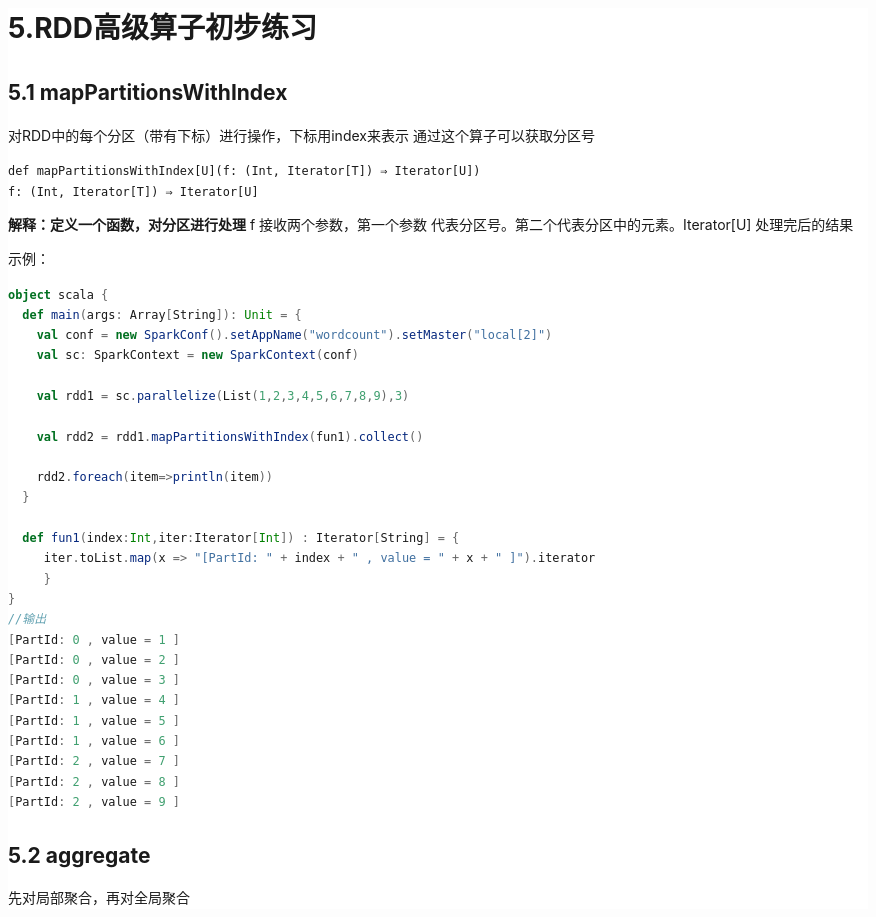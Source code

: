 # 5.RDD高级算子初步练习

##  5.1 mapPartitionsWithIndex

对RDD中的每个分区（带有下标）进行操作，下标用index来表示
通过这个算子可以获取分区号

```
def mapPartitionsWithIndex[U](f: (Int, Iterator[T]) ⇒ Iterator[U])
f: (Int, Iterator[T]) ⇒ Iterator[U]
```

**解释：定义一个函数，对分区进行处理**
f 接收两个参数，第一个参数 代表分区号。第二个代表分区中的元素。Iterator[U] 处理完后的结果

示例：

```scala
object scala {
  def main(args: Array[String]): Unit = {
    val conf = new SparkConf().setAppName("wordcount").setMaster("local[2]")
    val sc: SparkContext = new SparkContext(conf)

    val rdd1 = sc.parallelize(List(1,2,3,4,5,6,7,8,9),3)

    val rdd2 = rdd1.mapPartitionsWithIndex(fun1).collect()

    rdd2.foreach(item=>println(item))
  }

  def fun1(index:Int,iter:Iterator[Int]) : Iterator[String] = {
     iter.toList.map(x => "[PartId: " + index + " , value = " + x + " ]").iterator
     }
}
//输出
[PartId: 0 , value = 1 ]
[PartId: 0 , value = 2 ]
[PartId: 0 , value = 3 ]
[PartId: 1 , value = 4 ]
[PartId: 1 , value = 5 ]
[PartId: 1 , value = 6 ]
[PartId: 2 , value = 7 ]
[PartId: 2 , value = 8 ]
[PartId: 2 , value = 9 ]
```

## 5.2 aggregate

先对局部聚合，再对全局聚合
